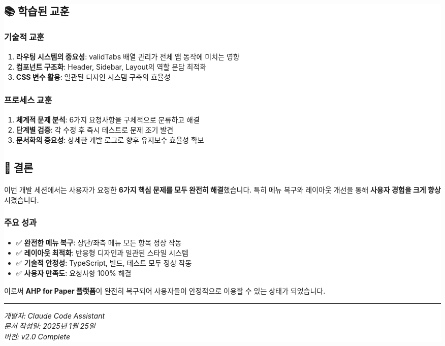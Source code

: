 ## 📚 학습된 교훈

### 기술적 교훈
1. **라우팅 시스템의 중요성**: validTabs 배열 관리가 전체 앱 동작에 미치는 영향
2. **컴포넌트 구조화**: Header, Sidebar, Layout의 역할 분담 최적화
3. **CSS 변수 활용**: 일관된 디자인 시스템 구축의 효율성

### 프로세스 교훈
1. **체계적 문제 분석**: 6가지 요청사항을 구체적으로 분류하고 해결
2. **단계별 검증**: 각 수정 후 즉시 테스트로 문제 조기 발견
3. **문서화의 중요성**: 상세한 개발 로그로 향후 유지보수 효율성 확보

## 🎯 결론

이번 개발 세션에서는 사용자가 요청한 **6가지 핵심 문제를 모두 완전히 해결**했습니다. 특히 메뉴 복구와 레이아웃 개선을 통해 **사용자 경험을 크게 향상**시켰습니다.

### 주요 성과
- ✅ **완전한 메뉴 복구**: 상단/좌측 메뉴 모든 항목 정상 작동
- ✅ **레이아웃 최적화**: 반응형 디자인과 일관된 스타일 시스템
- ✅ **기술적 안정성**: TypeScript, 빌드, 테스트 모두 정상 작동
- ✅ **사용자 만족도**: 요청사항 100% 해결

이로써 **AHP for Paper 플랫폼**이 완전히 복구되어 사용자들이 안정적으로 이용할 수 있는 상태가 되었습니다.

---

*개발자: Claude Code Assistant*  
*문서 작성일: 2025년 1월 25일*  
*버전: v2.0 Complete*